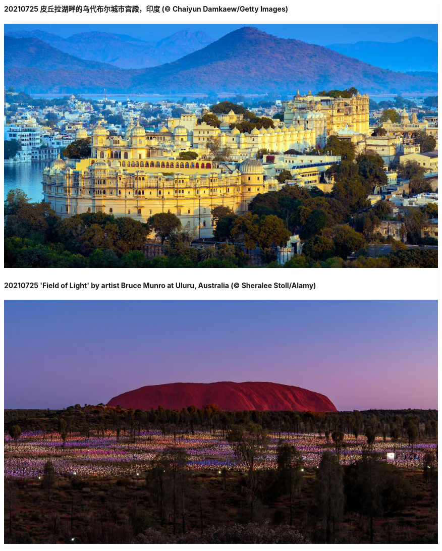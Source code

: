 #### 20210725 皮丘拉湖畔的乌代布尔城市宫殿，印度 (© Chaiyun Damkaew/Getty Images)

![](20210725_CityPalaceUdaipur_1920x1080.jpg)

#### 20210725 'Field of Light' by artist Bruce Munro at Uluru, Australia (© Sheralee Stoll/Alamy)

![](20210725_BruceMunroUluru_1920x1080.jpg)
